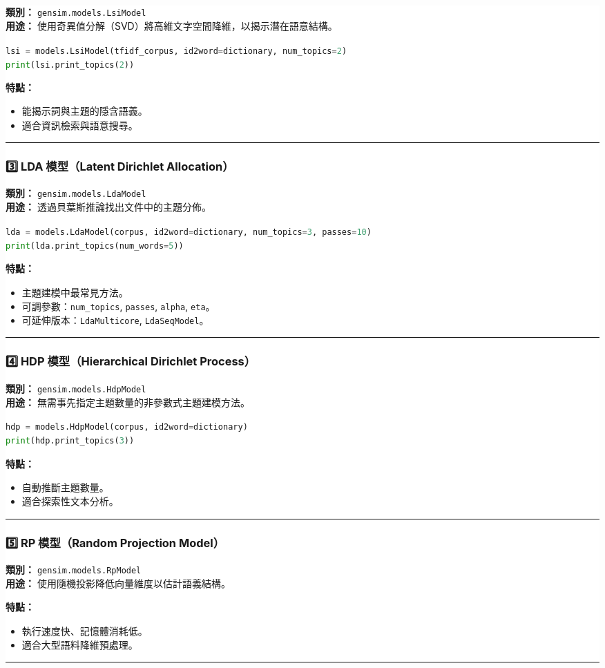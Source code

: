 **類別：** `gensim.models.LsiModel`  
**用途：** 使用奇異值分解（SVD）將高維文字空間降維，以揭示潛在語意結構。

```python
lsi = models.LsiModel(tfidf_corpus, id2word=dictionary, num_topics=2)
print(lsi.print_topics(2))
```

**特點：**
- 能揭示詞與主題的隱含語義。
- 適合資訊檢索與語意搜尋。

---

### 3️⃣ LDA 模型（Latent Dirichlet Allocation）

**類別：** `gensim.models.LdaModel`  
**用途：** 透過貝葉斯推論找出文件中的主題分佈。

```python
lda = models.LdaModel(corpus, id2word=dictionary, num_topics=3, passes=10)
print(lda.print_topics(num_words=5))
```

**特點：**
- 主題建模中最常見方法。
- 可調參數：`num_topics`, `passes`, `alpha`, `eta`。
- 可延伸版本：`LdaMulticore`, `LdaSeqModel`。

---

### 4️⃣ HDP 模型（Hierarchical Dirichlet Process）

**類別：** `gensim.models.HdpModel`  
**用途：** 無需事先指定主題數量的非參數式主題建模方法。

```python
hdp = models.HdpModel(corpus, id2word=dictionary)
print(hdp.print_topics(3))
```

**特點：**
- 自動推斷主題數量。
- 適合探索性文本分析。

---

### 5️⃣ RP 模型（Random Projection Model）

**類別：** `gensim.models.RpModel`  
**用途：** 使用隨機投影降低向量維度以估計語義結構。

**特點：**
- 執行速度快、記憶體消耗低。
- 適合大型語料降維預處理。

---
